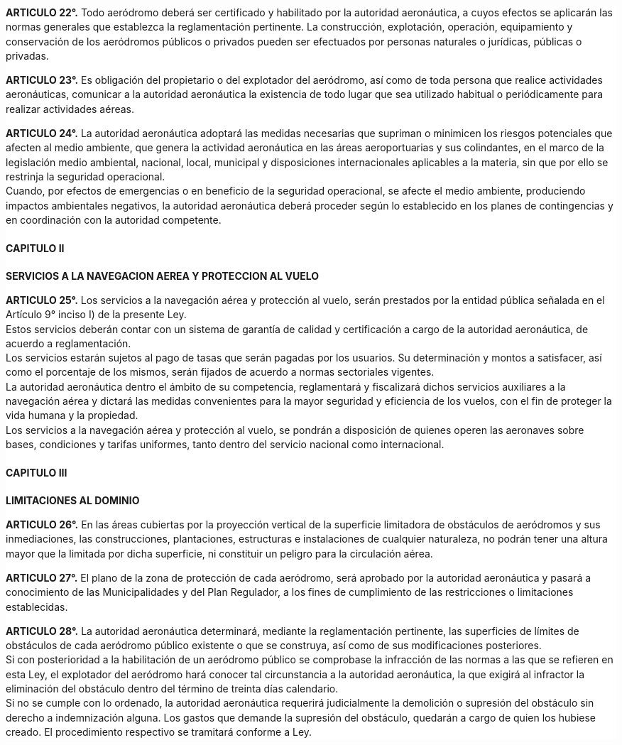 **ARTICULO 22°.** Todo aeródromo deberá ser certificado y habilitado por la autoridad aeronáutica, a cuyos efectos se aplicarán las normas generales que establezca la reglamentación pertinente. La construcción, explotación, operación, equipamiento y conservación de los aeródromos públicos o privados pueden ser efectuados por personas naturales o jurídicas, públicas o privadas.  

**ARTICULO 23°.** Es obligación del propietario o del explotador del aeródromo, así como de toda persona que realice actividades aeronáuticas, comunicar a la autoridad aeronáutica la existencia de todo lugar que sea utilizado habitual o periódicamente para realizar actividades aéreas.  

**ARTICULO 24°.** La autoridad aeronáutica adoptará las medidas necesarias que supriman o minimicen los riesgos potenciales que afecten al medio ambiente, que genera la actividad aeronáutica en las áreas aeroportuarias y sus colindantes, en el marco de la legislación medio ambiental, nacional, local, municipal y disposiciones internacionales aplicables a la materia, sin que por ello se restrinja la seguridad operacional.  
Cuando, por efectos de emergencias o en beneficio de la seguridad operacional, se afecte el medio ambiente, produciendo impactos ambientales negativos, la autoridad aeronáutica deberá proceder según lo establecido en los planes de contingencias y en coordinación con la autoridad competente.  

#### CAPITULO II  
**SERVICIOS A LA NAVEGACION AEREA Y PROTECCION AL VUELO**  

**ARTICULO 25°.** Los servicios a la navegación aérea y protección al vuelo, serán prestados por la entidad pública señalada en el Artículo 9° inciso I) de la presente Ley.  
Estos servicios deberán contar con un sistema de garantía de calidad y certificación a cargo de la autoridad aeronáutica, de acuerdo a reglamentación.  
Los servicios estarán sujetos al pago de tasas que serán pagadas por los usuarios. Su determinación y montos a satisfacer, así como el porcentaje de los mismos, serán fijados de acuerdo a normas sectoriales vigentes.  
La autoridad aeronáutica dentro el ámbito de su competencia, reglamentará y fiscalizará dichos servicios auxiliares a la navegación aérea y dictará las medidas convenientes para la mayor seguridad y eficiencia de los vuelos, con el fin de proteger la vida humana y la propiedad.  
Los servicios a la navegación aérea y protección al vuelo, se pondrán a disposición de quienes operen las aeronaves sobre bases, condiciones y tarifas uniformes, tanto dentro del servicio nacional como internacional.  

#### CAPITULO III  
**LIMITACIONES AL DOMINIO**  

**ARTICULO 26°.** En las áreas cubiertas por la proyección vertical de la superficie limitadora de obstáculos de aeródromos y sus inmediaciones, las construcciones, plantaciones, estructuras e instalaciones de cualquier naturaleza, no podrán tener una altura mayor que la limitada por dicha superficie, ni constituir un peligro para la circulación aérea.  

**ARTICULO 27°.** El plano de la zona de protección de cada aeródromo, será aprobado por la autoridad aeronáutica y pasará a conocimiento de las Municipalidades y del Plan Regulador, a los fines de cumplimiento de las restricciones o limitaciones establecidas.  

**ARTICULO 28°.** La autoridad aeronáutica determinará, mediante la reglamentación pertinente, las superficies de límites de obstáculos de cada aeródromo público existente o que se construya, así como de sus modificaciones posteriores.  
Si con posterioridad a la habilitación de un aeródromo público se comprobase la infracción de las normas a las que se refieren en esta Ley, el explotador del aeródromo hará conocer tal circunstancia a la autoridad aeronáutica, la que exigirá al infractor la eliminación del obstáculo dentro del término de treinta días calendario.  
Si no se cumple con lo ordenado, la autoridad aeronáutica requerirá judicialmente la demolición o supresión del obstáculo sin derecho a indemnización alguna. Los gastos que demande la supresión del obstáculo, quedarán a cargo de quien los hubiese creado. El procedimiento respectivo se tramitará conforme a Ley.  
